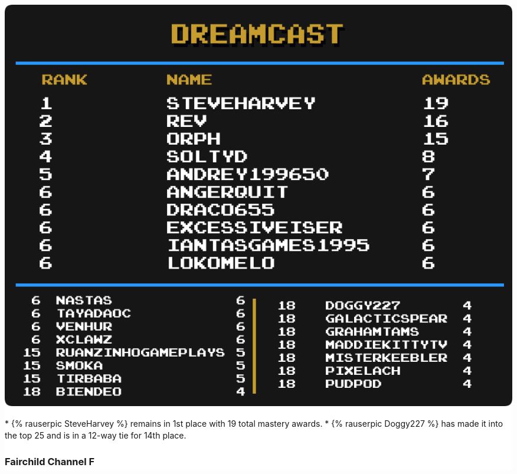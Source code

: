   <img src="img/TopMasteries/DREAMCAST.png" />
</p>
* {% rauserpic SteveHarvey %} remains in 1st place with 19 total mastery awards.
* {% rauserpic Doggy227 %} has made it into the top 25 and is in a 12-way tie for 14th place.

### Fairchild Channel F

<p align="center">